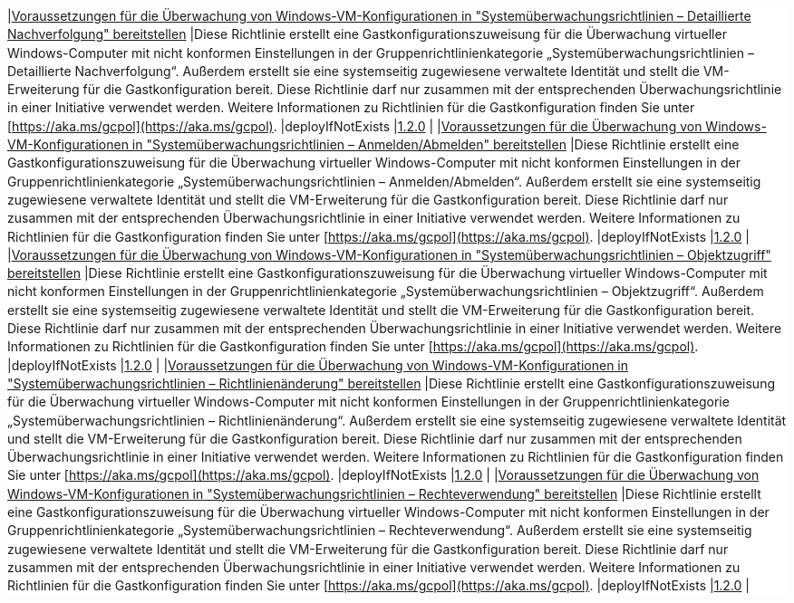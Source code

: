 |[Voraussetzungen für die Überwachung von Windows-VM-Konfigurationen in "Systemüberwachungsrichtlinien – Detaillierte Nachverfolgung" bereitstellen](https://portal.azure.com/#blade/Microsoft_Azure_Policy/PolicyDetailBlade/definitionId/%2Fproviders%2FMicrosoft.Authorization%2FpolicyDefinitions%2F42a07bbf-ffcf-459a-b4b1-30ecd118a505) |Diese Richtlinie erstellt eine Gastkonfigurationszuweisung für die Überwachung virtueller Windows-Computer mit nicht konformen Einstellungen in der Gruppenrichtlinienkategorie „Systemüberwachungsrichtlinien – Detaillierte Nachverfolgung“. Außerdem erstellt sie eine systemseitig zugewiesene verwaltete Identität und stellt die VM-Erweiterung für die Gastkonfiguration bereit. Diese Richtlinie darf nur zusammen mit der entsprechenden Überwachungsrichtlinie in einer Initiative verwendet werden. Weitere Informationen zu Richtlinien für die Gastkonfiguration finden Sie unter [https://aka.ms/gcpol](https://aka.ms/gcpol). |deployIfNotExists |[1.2.0](https://github.com/Azure/azure-policy/blob/master/built-in-policies/policyDefinitions/Guest%20Configuration/GuestConfiguration_SystemAuditPoliciesDetailedTracking_Deploy.json) |
|[Voraussetzungen für die Überwachung von Windows-VM-Konfigurationen in "Systemüberwachungsrichtlinien – Anmelden/Abmelden" bereitstellen](https://portal.azure.com/#blade/Microsoft_Azure_Policy/PolicyDetailBlade/definitionId/%2Fproviders%2FMicrosoft.Authorization%2FpolicyDefinitions%2Fc04255ee-1b9f-42c1-abaa-bf1553f79930) |Diese Richtlinie erstellt eine Gastkonfigurationszuweisung für die Überwachung virtueller Windows-Computer mit nicht konformen Einstellungen in der Gruppenrichtlinienkategorie „Systemüberwachungsrichtlinien – Anmelden/Abmelden“. Außerdem erstellt sie eine systemseitig zugewiesene verwaltete Identität und stellt die VM-Erweiterung für die Gastkonfiguration bereit. Diese Richtlinie darf nur zusammen mit der entsprechenden Überwachungsrichtlinie in einer Initiative verwendet werden. Weitere Informationen zu Richtlinien für die Gastkonfiguration finden Sie unter [https://aka.ms/gcpol](https://aka.ms/gcpol). |deployIfNotExists |[1.2.0](https://github.com/Azure/azure-policy/blob/master/built-in-policies/policyDefinitions/Guest%20Configuration/GuestConfiguration_SystemAuditPoliciesLogonLogoff_Deploy.json) |
|[Voraussetzungen für die Überwachung von Windows-VM-Konfigurationen in "Systemüberwachungsrichtlinien – Objektzugriff" bereitstellen](https://portal.azure.com/#blade/Microsoft_Azure_Policy/PolicyDetailBlade/definitionId/%2Fproviders%2FMicrosoft.Authorization%2FpolicyDefinitions%2F8e170edb-e0f5-497a-bb36-48b3280cec6a) |Diese Richtlinie erstellt eine Gastkonfigurationszuweisung für die Überwachung virtueller Windows-Computer mit nicht konformen Einstellungen in der Gruppenrichtlinienkategorie „Systemüberwachungsrichtlinien – Objektzugriff“. Außerdem erstellt sie eine systemseitig zugewiesene verwaltete Identität und stellt die VM-Erweiterung für die Gastkonfiguration bereit. Diese Richtlinie darf nur zusammen mit der entsprechenden Überwachungsrichtlinie in einer Initiative verwendet werden. Weitere Informationen zu Richtlinien für die Gastkonfiguration finden Sie unter [https://aka.ms/gcpol](https://aka.ms/gcpol). |deployIfNotExists |[1.2.0](https://github.com/Azure/azure-policy/blob/master/built-in-policies/policyDefinitions/Guest%20Configuration/GuestConfiguration_SystemAuditPoliciesObjectAccess_Deploy.json) |
|[Voraussetzungen für die Überwachung von Windows-VM-Konfigurationen in "Systemüberwachungsrichtlinien – Richtlinienänderung" bereitstellen](https://portal.azure.com/#blade/Microsoft_Azure_Policy/PolicyDetailBlade/definitionId/%2Fproviders%2FMicrosoft.Authorization%2FpolicyDefinitions%2F97b595c8-fd10-400e-8543-28e2b9138b13) |Diese Richtlinie erstellt eine Gastkonfigurationszuweisung für die Überwachung virtueller Windows-Computer mit nicht konformen Einstellungen in der Gruppenrichtlinienkategorie „Systemüberwachungsrichtlinien – Richtlinienänderung“. Außerdem erstellt sie eine systemseitig zugewiesene verwaltete Identität und stellt die VM-Erweiterung für die Gastkonfiguration bereit. Diese Richtlinie darf nur zusammen mit der entsprechenden Überwachungsrichtlinie in einer Initiative verwendet werden. Weitere Informationen zu Richtlinien für die Gastkonfiguration finden Sie unter [https://aka.ms/gcpol](https://aka.ms/gcpol). |deployIfNotExists |[1.2.0](https://github.com/Azure/azure-policy/blob/master/built-in-policies/policyDefinitions/Guest%20Configuration/GuestConfiguration_SystemAuditPoliciesPolicyChange_Deploy.json) |
|[Voraussetzungen für die Überwachung von Windows-VM-Konfigurationen in "Systemüberwachungsrichtlinien – Rechteverwendung" bereitstellen](https://portal.azure.com/#blade/Microsoft_Azure_Policy/PolicyDetailBlade/definitionId/%2Fproviders%2FMicrosoft.Authorization%2FpolicyDefinitions%2Fce2370f6-0ac5-4d85-8ab4-10721cc640b0) |Diese Richtlinie erstellt eine Gastkonfigurationszuweisung für die Überwachung virtueller Windows-Computer mit nicht konformen Einstellungen in der Gruppenrichtlinienkategorie „Systemüberwachungsrichtlinien – Rechteverwendung“. Außerdem erstellt sie eine systemseitig zugewiesene verwaltete Identität und stellt die VM-Erweiterung für die Gastkonfiguration bereit. Diese Richtlinie darf nur zusammen mit der entsprechenden Überwachungsrichtlinie in einer Initiative verwendet werden. Weitere Informationen zu Richtlinien für die Gastkonfiguration finden Sie unter [https://aka.ms/gcpol](https://aka.ms/gcpol). |deployIfNotExists |[1.2.0](https://github.com/Azure/azure-policy/blob/master/built-in-policies/policyDefinitions/Guest%20Configuration/GuestConfiguration_SystemAuditPoliciesPrivilegeUse_Deploy.json) |